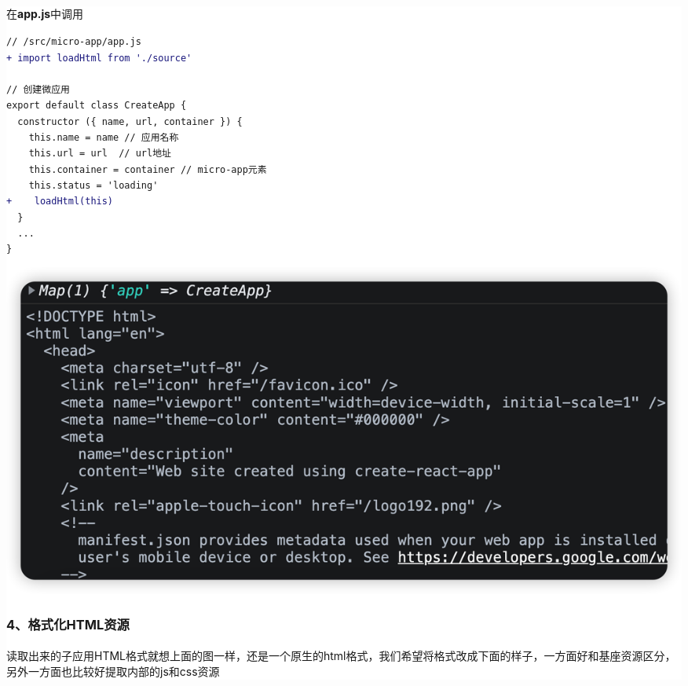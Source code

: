 在**app.js**中调用

```diff
// /src/micro-app/app.js
+ import loadHtml from './source'

// 创建微应用
export default class CreateApp {
  constructor ({ name, url, container }) {
    this.name = name // 应用名称
    this.url = url  // url地址
    this.container = container // micro-app元素
    this.status = 'loading'
+    loadHtml(this)
  }
  ...
}
```

![image-20230601110817109](./assets/image-20230601110817109.png)

### 4、格式化HTML资源

读取出来的子应用HTML格式就想上面的图一样，还是一个原生的html格式，我们希望将格式改成下面的样子，一方面好和基座资源区分，另外一方面也比较好提取内部的js和css资源
